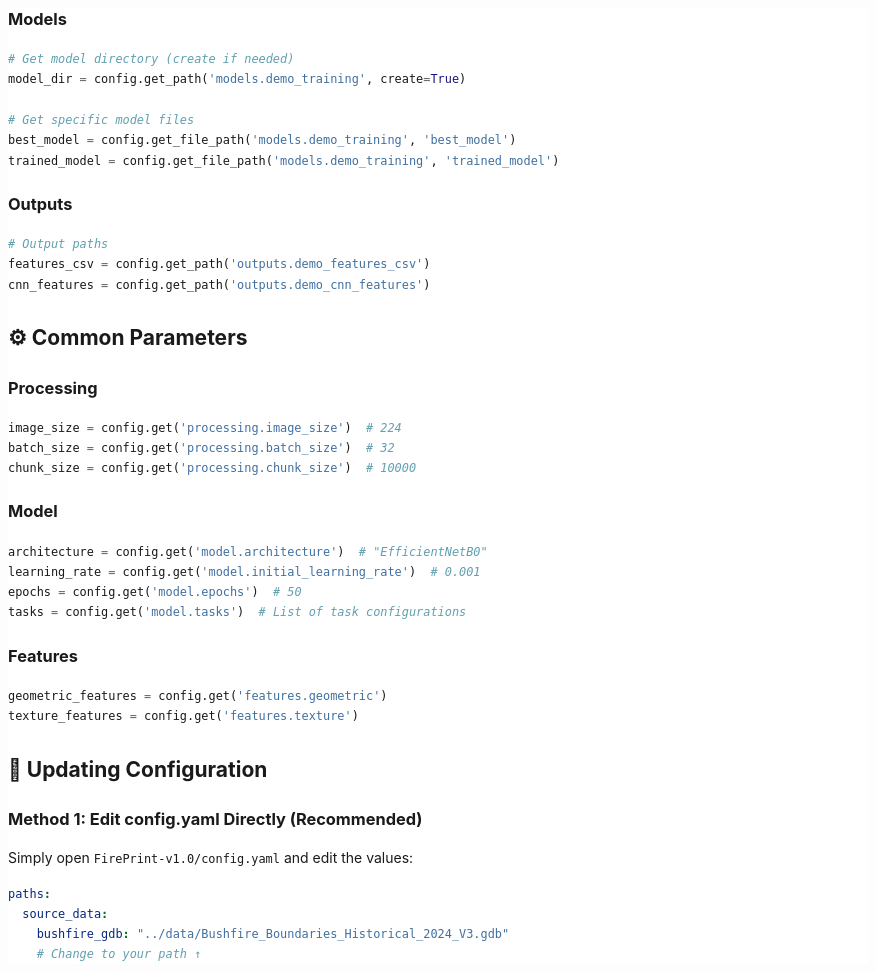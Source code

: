 ### Models
```python
# Get model directory (create if needed)
model_dir = config.get_path('models.demo_training', create=True)

# Get specific model files
best_model = config.get_file_path('models.demo_training', 'best_model')
trained_model = config.get_file_path('models.demo_training', 'trained_model')
```

### Outputs
```python
# Output paths
features_csv = config.get_path('outputs.demo_features_csv')
cnn_features = config.get_path('outputs.demo_cnn_features')
```

## ⚙️ Common Parameters

### Processing
```python
image_size = config.get('processing.image_size')  # 224
batch_size = config.get('processing.batch_size')  # 32
chunk_size = config.get('processing.chunk_size')  # 10000
```

### Model
```python
architecture = config.get('model.architecture')  # "EfficientNetB0"
learning_rate = config.get('model.initial_learning_rate')  # 0.001
epochs = config.get('model.epochs')  # 50
tasks = config.get('model.tasks')  # List of task configurations
```

### Features
```python
geometric_features = config.get('features.geometric')
texture_features = config.get('features.texture')
```

## 🔄 Updating Configuration

### Method 1: Edit config.yaml Directly (Recommended)

Simply open `FirePrint-v1.0/config.yaml` and edit the values:

```yaml
paths:
  source_data:
    bushfire_gdb: "../data/Bushfire_Boundaries_Historical_2024_V3.gdb"
    # Change to your path ↑
```
